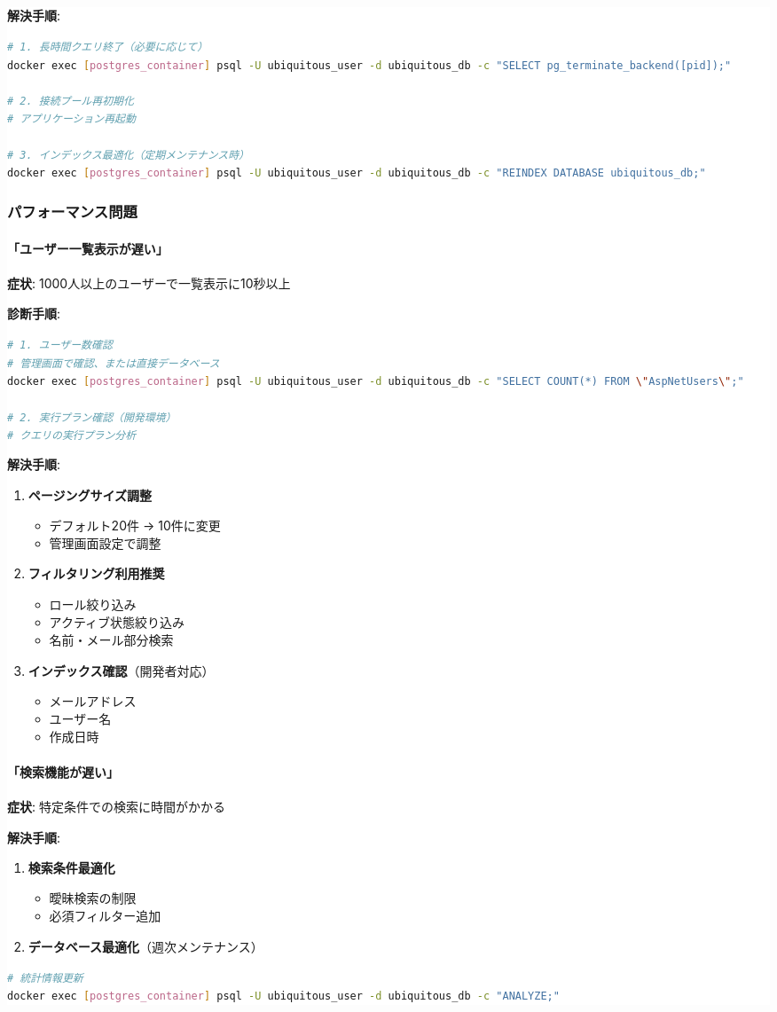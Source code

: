 **解決手順**:
```bash
# 1. 長時間クエリ終了（必要に応じて）
docker exec [postgres_container] psql -U ubiquitous_user -d ubiquitous_db -c "SELECT pg_terminate_backend([pid]);"

# 2. 接続プール再初期化
# アプリケーション再起動

# 3. インデックス最適化（定期メンテナンス時）
docker exec [postgres_container] psql -U ubiquitous_user -d ubiquitous_db -c "REINDEX DATABASE ubiquitous_db;"
```

### パフォーマンス問題

#### 「ユーザー一覧表示が遅い」
**症状**: 1000人以上のユーザーで一覧表示に10秒以上

**診断手順**:
```bash
# 1. ユーザー数確認
# 管理画面で確認、または直接データベース
docker exec [postgres_container] psql -U ubiquitous_user -d ubiquitous_db -c "SELECT COUNT(*) FROM \"AspNetUsers\";"

# 2. 実行プラン確認（開発環境）
# クエリの実行プラン分析
```

**解決手順**:
1. **ページングサイズ調整**
   - デフォルト20件 → 10件に変更
   - 管理画面設定で調整

2. **フィルタリング利用推奨**
   - ロール絞り込み
   - アクティブ状態絞り込み
   - 名前・メール部分検索

3. **インデックス確認**（開発者対応）
   - メールアドレス
   - ユーザー名
   - 作成日時

#### 「検索機能が遅い」
**症状**: 特定条件での検索に時間がかかる

**解決手順**:
1. **検索条件最適化**
   - 曖昧検索の制限
   - 必須フィルター追加

2. **データベース最適化**（週次メンテナンス）
```bash
# 統計情報更新
docker exec [postgres_container] psql -U ubiquitous_user -d ubiquitous_db -c "ANALYZE;"
```
